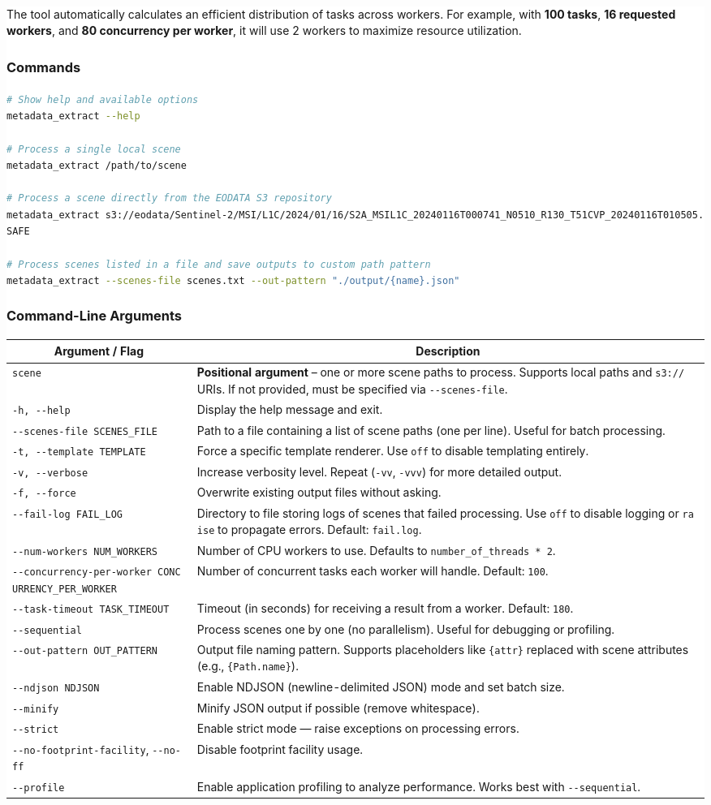 
The tool automatically calculates an efficient distribution of tasks across workers.
For example, with **100 tasks**, **16 requested workers**, and **80 concurrency per worker**, it will use 2 workers to maximize resource utilization.


### Commands

```bash
# Show help and available options
metadata_extract --help

# Process a single local scene
metadata_extract /path/to/scene

# Process a scene directly from the EODATA S3 repository
metadata_extract s3://eodata/Sentinel-2/MSI/L1C/2024/01/16/S2A_MSIL1C_20240116T000741_N0510_R130_T51CVP_20240116T010505.SAFE

# Process scenes listed in a file and save outputs to custom path pattern
metadata_extract --scenes-file scenes.txt --out-pattern "./output/{name}.json"
```


### Command-Line Arguments

| Argument / Flag | Description                                                                                                                                                  |
|-----------------|--------------------------------------------------------------------------------------------------------------------------------------------------------------|
| `scene` | **Positional argument** – one or more scene paths to process. Supports local paths and `s3://` URIs. If not provided, must be specified via `--scenes-file`. |
| `-h, --help` | Display the help message and exit.                                                                                                                           |
| `--scenes-file SCENES_FILE` | Path to a file containing a list of scene paths (one per line). Useful for batch processing.                                                                 |
| `-t, --template TEMPLATE` | Force a specific template renderer. Use `off` to disable templating entirely.                                                                                |
| `-v, --verbose` | Increase verbosity level. Repeat (`-vv`, `-vvv`) for more detailed output.                                                                                   |
| `-f, --force` | Overwrite existing output files without asking.                                                                                                              |
| `--fail-log FAIL_LOG` | Directory to file storing logs of scenes that failed processing. Use `off` to disable logging or `raise` to propagate errors. Default: `fail.log`.        |
| `--num-workers NUM_WORKERS` | Number of CPU workers to use. Defaults to `number_of_threads * 2`.                                                                                           |
| `--concurrency-per-worker CONCURRENCY_PER_WORKER` | Number of concurrent tasks each worker will handle. Default: `100`.                                                                                          |
| `--task-timeout TASK_TIMEOUT` | Timeout (in seconds) for receiving a result from a worker. Default: `180`.                                                                                   |
| `--sequential` | Process scenes one by one (no parallelism). Useful for debugging or profiling.                                                                               |
| `--out-pattern OUT_PATTERN` | Output file naming pattern. Supports placeholders like `{attr}` replaced with scene attributes (e.g., `{Path.name}`).                                        |
| `--ndjson NDJSON` | Enable NDJSON (newline-delimited JSON) mode and set batch size.                                                                                              |
| `--minify` | Minify JSON output if possible (remove whitespace).                                                                                                          |
| `--strict` | Enable strict mode — raise exceptions on processing errors.                                                                                                  |
| `--no-footprint-facility`, `--no-ff` | Disable footprint facility usage.                                                                                                                            |
| `--profile` | Enable application profiling to analyze performance. Works best with `--sequential`.                                                                         |
